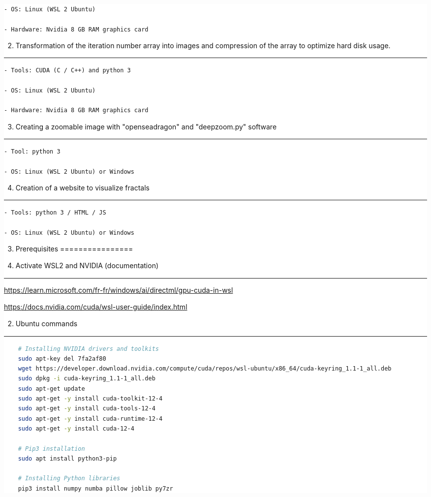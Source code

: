     - OS: Linux (WSL 2 Ubuntu)

    - Hardware: Nvidia 8 GB RAM graphics card

2. Transformation of the iteration number array into images and compression of the array to optimize hard disk usage.
---------------------------------------------------------------------------------------------------------------------

    - Tools: CUDA (C / C++) and python 3

    - OS: Linux (WSL 2 Ubuntu)

    - Hardware: Nvidia 8 GB RAM graphics card

3. Creating a zoomable image with "openseadragon" and "deepzoom.py" software
----------------------------------------------------------------------------

    - Tool: python 3

    - OS: Linux (WSL 2 Ubuntu) or Windows

4. Creation of a website to visualize fractals
----------------------------------------------

    - Tools: python 3 / HTML / JS

    - OS: Linux (WSL 2 Ubuntu) or Windows

3. Prerequisites
================

1. Activate WSL2 and NVIDIA (documentation)
-------------------------------------------

<https://learn.microsoft.com/fr-fr/windows/ai/directml/gpu-cuda-in-wsl>

<https://docs.nvidia.com/cuda/wsl-user-guide/index.html>

2. Ubuntu commands
------------------
```bash
    # Installing NVIDIA drivers and toolkits
    sudo apt-key del 7fa2af80
    wget https://developer.download.nvidia.com/compute/cuda/repos/wsl-ubuntu/x86_64/cuda-keyring_1.1-1_all.deb
    sudo dpkg -i cuda-keyring_1.1-1_all.deb
    sudo apt-get update
    sudo apt-get -y install cuda-toolkit-12-4
    sudo apt-get -y install cuda-tools-12-4
    sudo apt-get -y install cuda-runtime-12-4
    sudo apt-get -y install cuda-12-4

    # Pip3 installation
    sudo apt install python3-pip

    # Installing Python libraries
    pip3 install numpy numba pillow joblib py7zr
```
